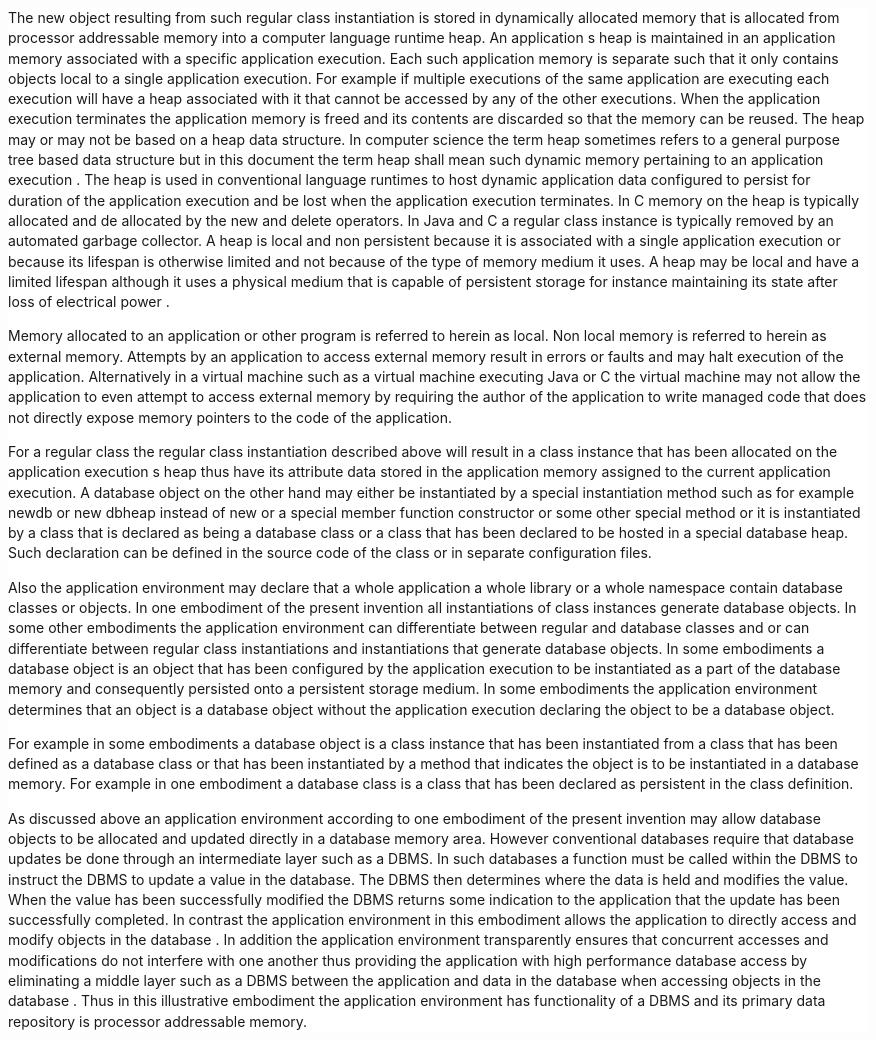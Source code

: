 The new object resulting from such regular class instantiation is stored in dynamically allocated memory that is allocated from processor addressable memory into a computer language runtime heap. An application s heap is maintained in an application memory associated with a specific application execution. Each such application memory is separate such that it only contains objects local to a single application execution. For example if multiple executions of the same application are executing each execution will have a heap associated with it that cannot be accessed by any of the other executions. When the application execution terminates the application memory is freed and its contents are discarded so that the memory can be reused. The heap may or may not be based on a heap data structure. In computer science the term heap sometimes refers to a general purpose tree based data structure but in this document the term heap shall mean such dynamic memory pertaining to an application execution . The heap is used in conventional language runtimes to host dynamic application data configured to persist for duration of the application execution and be lost when the application execution terminates. In C memory on the heap is typically allocated and de allocated by the new and delete operators. In Java and C a regular class instance is typically removed by an automated garbage collector. A heap is local and non persistent because it is associated with a single application execution or because its lifespan is otherwise limited and not because of the type of memory medium it uses. A heap may be local and have a limited lifespan although it uses a physical medium that is capable of persistent storage for instance maintaining its state after loss of electrical power .

Memory allocated to an application or other program is referred to herein as local. Non local memory is referred to herein as external memory. Attempts by an application to access external memory result in errors or faults and may halt execution of the application. Alternatively in a virtual machine such as a virtual machine executing Java or C the virtual machine may not allow the application to even attempt to access external memory by requiring the author of the application to write managed code that does not directly expose memory pointers to the code of the application.

For a regular class the regular class instantiation described above will result in a class instance that has been allocated on the application execution s heap thus have its attribute data stored in the application memory assigned to the current application execution. A database object on the other hand may either be instantiated by a special instantiation method such as for example newdb or new dbheap instead of new or a special member function constructor or some other special method or it is instantiated by a class that is declared as being a database class or a class that has been declared to be hosted in a special database heap. Such declaration can be defined in the source code of the class or in separate configuration files.

Also the application environment may declare that a whole application a whole library or a whole namespace contain database classes or objects. In one embodiment of the present invention all instantiations of class instances generate database objects. In some other embodiments the application environment can differentiate between regular and database classes and or can differentiate between regular class instantiations and instantiations that generate database objects. In some embodiments a database object is an object that has been configured by the application execution to be instantiated as a part of the database memory and consequently persisted onto a persistent storage medium. In some embodiments the application environment determines that an object is a database object without the application execution declaring the object to be a database object.

For example in some embodiments a database object is a class instance that has been instantiated from a class that has been defined as a database class or that has been instantiated by a method that indicates the object is to be instantiated in a database memory. For example in one embodiment a database class is a class that has been declared as persistent in the class definition.

As discussed above an application environment according to one embodiment of the present invention may allow database objects to be allocated and updated directly in a database memory area. However conventional databases require that database updates be done through an intermediate layer such as a DBMS. In such databases a function must be called within the DBMS to instruct the DBMS to update a value in the database. The DBMS then determines where the data is held and modifies the value. When the value has been successfully modified the DBMS returns some indication to the application that the update has been successfully completed. In contrast the application environment in this embodiment allows the application to directly access and modify objects in the database . In addition the application environment transparently ensures that concurrent accesses and modifications do not interfere with one another thus providing the application with high performance database access by eliminating a middle layer such as a DBMS between the application and data in the database when accessing objects in the database . Thus in this illustrative embodiment the application environment has functionality of a DBMS and its primary data repository is processor addressable memory.
